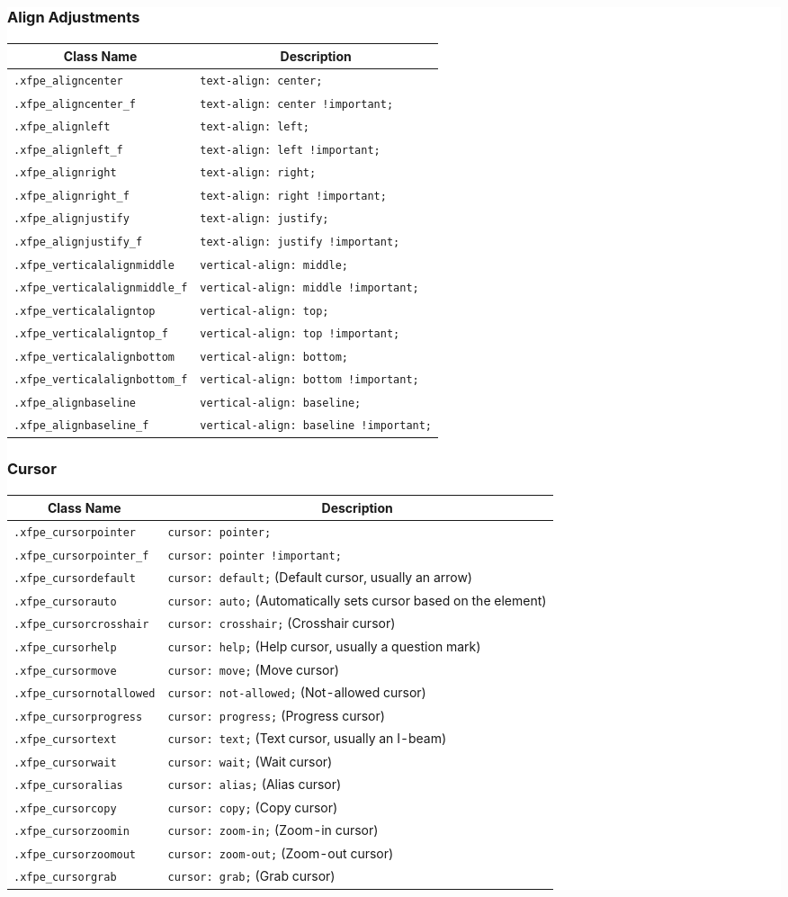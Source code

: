### Align Adjustments

| Class Name                   | Description                                   |
|------------------------------|-----------------------------------------------|
| `.xfpe_aligncenter`          | `text-align: center;`                        |
| `.xfpe_aligncenter_f`        | `text-align: center !important;`             |
| `.xfpe_alignleft`            | `text-align: left;`                          |
| `.xfpe_alignleft_f`          | `text-align: left !important;`               |
| `.xfpe_alignright`           | `text-align: right;`                         |
| `.xfpe_alignright_f`         | `text-align: right !important;`              |
| `.xfpe_alignjustify`         | `text-align: justify;`                       |
| `.xfpe_alignjustify_f`       | `text-align: justify !important;`            |
| `.xfpe_verticalalignmiddle`  | `vertical-align: middle;`                    |
| `.xfpe_verticalalignmiddle_f`| `vertical-align: middle !important;`         |
| `.xfpe_verticalaligntop`     | `vertical-align: top;`                       |
| `.xfpe_verticalaligntop_f`   | `vertical-align: top !important;`            |
| `.xfpe_verticalalignbottom`  | `vertical-align: bottom;`                    |
| `.xfpe_verticalalignbottom_f`| `vertical-align: bottom !important;`         |
| `.xfpe_alignbaseline`        | `vertical-align: baseline;`                  |
| `.xfpe_alignbaseline_f`      | `vertical-align: baseline !important;`       |

### Cursor

| Class Name             | Description                                        |
|------------------------|----------------------------------------------------|
| `.xfpe_cursorpointer`  | `cursor: pointer;`                                |
| `.xfpe_cursorpointer_f`| `cursor: pointer !important;`                     |
| `.xfpe_cursordefault`  | `cursor: default;` (Default cursor, usually an arrow) |
| `.xfpe_cursorauto`     | `cursor: auto;` (Automatically sets cursor based on the element) |
| `.xfpe_cursorcrosshair`| `cursor: crosshair;` (Crosshair cursor)           |
| `.xfpe_cursorhelp`     | `cursor: help;` (Help cursor, usually a question mark) |
| `.xfpe_cursormove`     | `cursor: move;` (Move cursor)                     |
| `.xfpe_cursornotallowed`| `cursor: not-allowed;` (Not-allowed cursor)       |
| `.xfpe_cursorprogress` | `cursor: progress;` (Progress cursor)            |
| `.xfpe_cursortext`     | `cursor: text;` (Text cursor, usually an I-beam)  |
| `.xfpe_cursorwait`     | `cursor: wait;` (Wait cursor)                     |
| `.xfpe_cursoralias`    | `cursor: alias;` (Alias cursor)                   |
| `.xfpe_cursorcopy`     | `cursor: copy;` (Copy cursor)                     |
| `.xfpe_cursorzoomin`   | `cursor: zoom-in;` (Zoom-in cursor)               |
| `.xfpe_cursorzoomout`  | `cursor: zoom-out;` (Zoom-out cursor)            |
| `.xfpe_cursorgrab`     | `cursor: grab;` (Grab cursor)                     |
